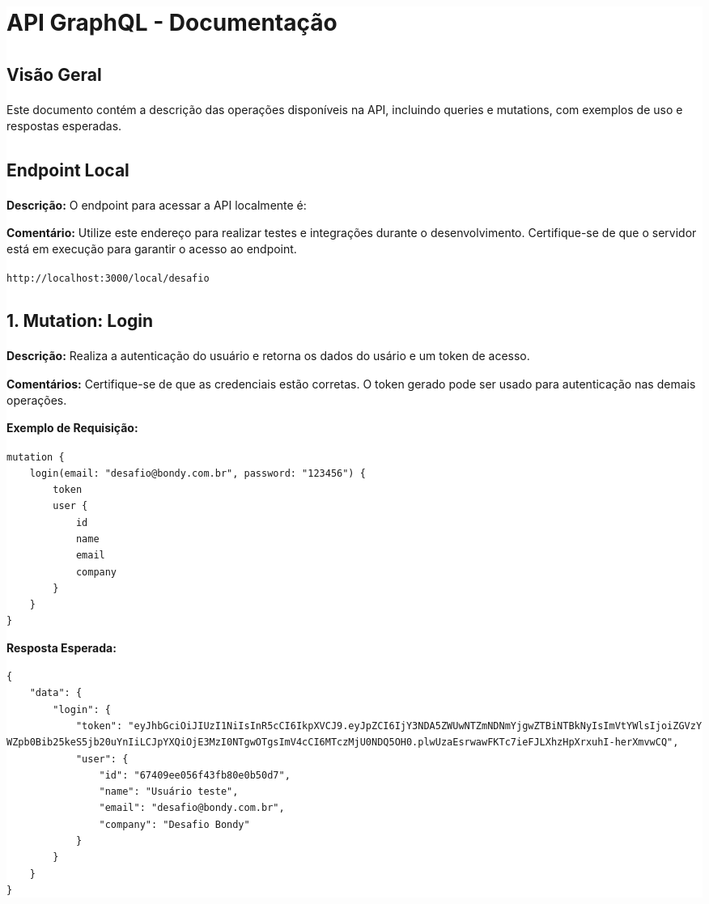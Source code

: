 # API GraphQL - Documentação

## Visão Geral
Este documento contém a descrição das operações disponíveis na API, incluindo queries e mutations, com exemplos de uso e respostas esperadas.

## Endpoint Local

**Descrição:** O endpoint para acessar a API localmente é:

**Comentário:** Utilize este endereço para realizar testes e integrações durante o desenvolvimento. Certifique-se de que o servidor está em execução para garantir o acesso ao endpoint. 

```
http://localhost:3000/local/desafio
```

## 1. Mutation: Login
**Descrição:** Realiza a autenticação do usuário e retorna os dados do usário e um token de acesso.

**Comentários:** Certifique-se de que as credenciais estão corretas. O token gerado pode ser usado para autenticação nas demais operações.

**Exemplo de Requisição:**
```
mutation {
	login(email: "desafio@bondy.com.br", password: "123456") {
		token
		user {
			id
			name
			email
			company
		}
	}
}
```

**Resposta Esperada:**
```
{
	"data": {
		"login": {
			"token": "eyJhbGciOiJIUzI1NiIsInR5cCI6IkpXVCJ9.eyJpZCI6IjY3NDA5ZWUwNTZmNDNmYjgwZTBiNTBkNyIsImVtYWlsIjoiZGVzYWZpb0Bib25keS5jb20uYnIiLCJpYXQiOjE3MzI0NTgwOTgsImV4cCI6MTczMjU0NDQ5OH0.plwUzaEsrwawFKTc7ieFJLXhzHpXrxuhI-herXmvwCQ",
			"user": {
				"id": "67409ee056f43fb80e0b50d7",
				"name": "Usuário teste",
				"email": "desafio@bondy.com.br",
				"company": "Desafio Bondy"
			}
		}
	}
}
```
